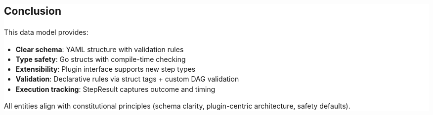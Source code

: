 ## Conclusion

This data model provides:
- **Clear schema**: YAML structure with validation rules
- **Type safety**: Go structs with compile-time checking
- **Extensibility**: Plugin interface supports new step types
- **Validation**: Declarative rules via struct tags + custom DAG validation
- **Execution tracking**: StepResult captures outcome and timing

All entities align with constitutional principles (schema clarity, plugin-centric architecture, safety defaults).
